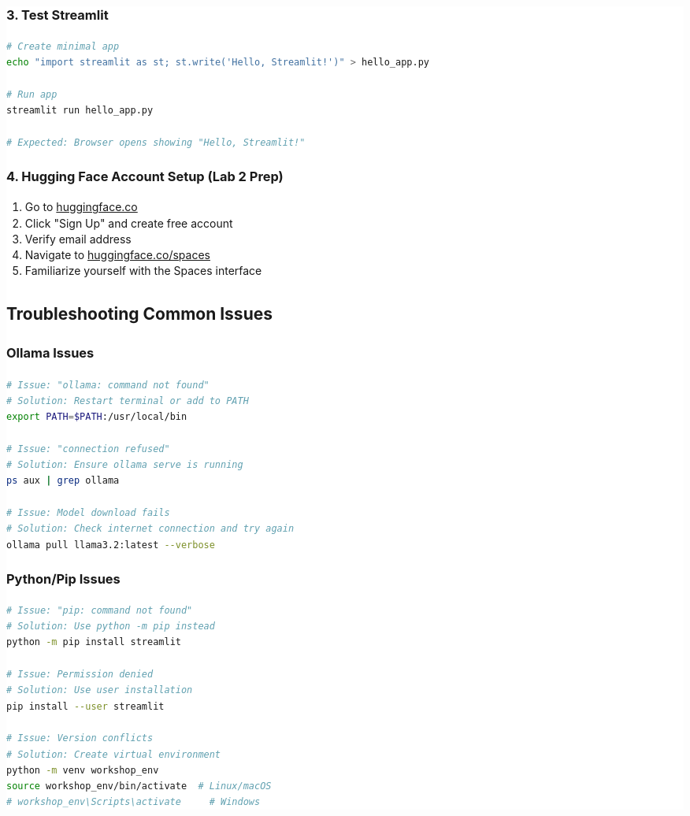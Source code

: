 ### 3. Test Streamlit
```bash
# Create minimal app
echo "import streamlit as st; st.write('Hello, Streamlit!')" > hello_app.py

# Run app
streamlit run hello_app.py

# Expected: Browser opens showing "Hello, Streamlit!"
```

### 4. Hugging Face Account Setup (Lab 2 Prep)
1. Go to [huggingface.co](https://huggingface.co)
2. Click "Sign Up" and create free account
3. Verify email address
4. Navigate to [huggingface.co/spaces](https://huggingface.co/spaces)
5. Familiarize yourself with the Spaces interface

## Troubleshooting Common Issues

### Ollama Issues
```bash
# Issue: "ollama: command not found"
# Solution: Restart terminal or add to PATH
export PATH=$PATH:/usr/local/bin

# Issue: "connection refused"
# Solution: Ensure ollama serve is running
ps aux | grep ollama

# Issue: Model download fails
# Solution: Check internet connection and try again
ollama pull llama3.2:latest --verbose
```

### Python/Pip Issues
```bash
# Issue: "pip: command not found"
# Solution: Use python -m pip instead
python -m pip install streamlit

# Issue: Permission denied
# Solution: Use user installation
pip install --user streamlit

# Issue: Version conflicts
# Solution: Create virtual environment
python -m venv workshop_env
source workshop_env/bin/activate  # Linux/macOS
# workshop_env\Scripts\activate     # Windows
```
